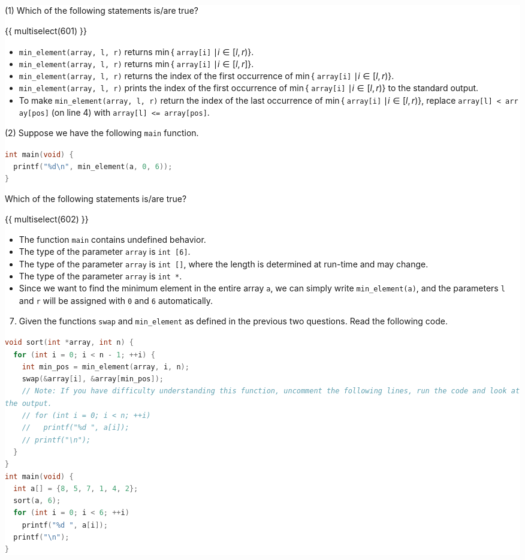 (1) Which of the following statements is/are true?

{{ multiselect(601) }}

- `min_element(array, l, r)` returns $\min\{$ `array[i]` $\mid i\in[l,r)\}$.
- `min_element(array, l, r)` returns $\min\{$ `array[i]` $\mid i\in[l,r]\}$.
- `min_element(array, l, r)` returns the index of the first occurrence of $\min\{$ `array[i]` $\mid i\in[l,r)\}$.
- `min_element(array, l, r)` prints the index of the first occurrence of $\min\{$ `array[i]` $\mid i\in[l,r)\}$ to the standard output.
- To make `min_element(array, l, r)` return the index of the last occurrence of $\min\{$ `array[i]` $\mid i\in[l,r)\}$, replace `array[l] < array[pos]` (on line 4) with `array[l] <= array[pos]`.

(2) Suppose we have the following `main` function.

```c
int main(void) {
  printf("%d\n", min_element(a, 0, 6));
}
```

Which of the following statements is/are true?

{{ multiselect(602) }}

- The function `main` contains undefined behavior.
- The type of the parameter `array` is `int [6]`.
- The type of the parameter `array` is `int []`, where the length is determined at run-time and may change.
- The type of the parameter `array` is `int *`.
- Since we want to find the minimum element in the entire array `a`, we can simply write `min_element(a)`, and the parameters `l` and `r` will be assigned with `0` and `6` automatically.

7. Given the functions `swap` and `min_element` as defined in the previous two questions. Read the following code.

```c
void sort(int *array, int n) {
  for (int i = 0; i < n - 1; ++i) {
    int min_pos = min_element(array, i, n);
    swap(&array[i], &array[min_pos]);
    // Note: If you have difficulty understanding this function, uncomment the following lines, run the code and look at the output.
    // for (int i = 0; i < n; ++i)
    //   printf("%d ", a[i]);
    // printf("\n");
  }
}
int main(void) {
  int a[] = {8, 5, 7, 1, 4, 2};
  sort(a, 6);
  for (int i = 0; i < 6; ++i)
    printf("%d ", a[i]);
  printf("\n");
}
```
